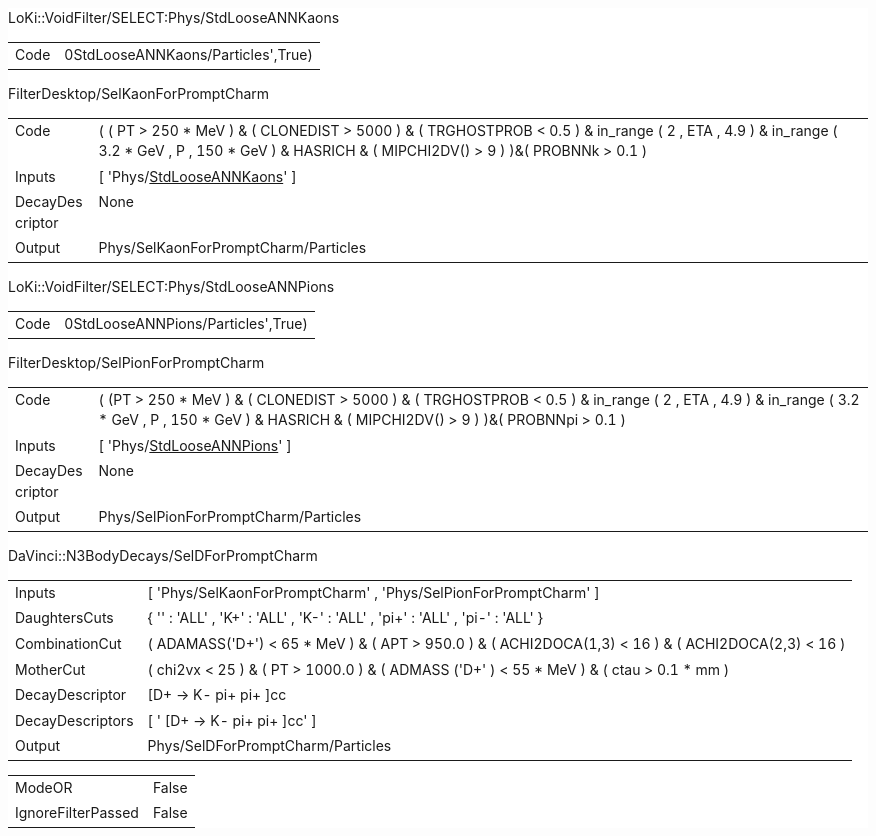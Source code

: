 LoKi::VoidFilter/SELECT:Phys/StdLooseANNKaons

|      |                                    |
|------|------------------------------------|
| Code | 0StdLooseANNKaons/Particles',True) |

FilterDesktop/SelKaonForPromptCharm

|                 |                                                                                                                                                                                                       |
|-----------------|-------------------------------------------------------------------------------------------------------------------------------------------------------------------------------------------------------|
| Code            | ( ( PT \> 250 \* MeV ) & ( CLONEDIST \> 5000 ) & ( TRGHOSTPROB \< 0.5 ) & in_range ( 2 , ETA , 4.9 ) & in_range ( 3.2 \* GeV , P , 150 \* GeV ) & HASRICH & ( MIPCHI2DV() \> 9 ) )&( PROBNNk \> 0.1 ) |
| Inputs          | [ 'Phys/[StdLooseANNKaons](./stripping21r0p2-commonparticles-stdlooseannkaons)' ]                                                                                                                   |
| DecayDescriptor | None                                                                                                                                                                                                  |
| Output          | Phys/SelKaonForPromptCharm/Particles                                                                                                                                                                  |

LoKi::VoidFilter/SELECT:Phys/StdLooseANNPions

|      |                                    |
|------|------------------------------------|
| Code | 0StdLooseANNPions/Particles',True) |

FilterDesktop/SelPionForPromptCharm

|                 |                                                                                                                                                                                                       |
|-----------------|-------------------------------------------------------------------------------------------------------------------------------------------------------------------------------------------------------|
| Code            | ( (PT \> 250 \* MeV ) & ( CLONEDIST \> 5000 ) & ( TRGHOSTPROB \< 0.5 ) & in_range ( 2 , ETA , 4.9 ) & in_range ( 3.2 \* GeV , P , 150 \* GeV ) & HASRICH & ( MIPCHI2DV() \> 9 ) )&( PROBNNpi \> 0.1 ) |
| Inputs          | [ 'Phys/[StdLooseANNPions](./stripping21r0p2-commonparticles-stdlooseannpions)' ]                                                                                                                   |
| DecayDescriptor | None                                                                                                                                                                                                  |
| Output          | Phys/SelPionForPromptCharm/Particles                                                                                                                                                                  |

DaVinci::N3BodyDecays/SelDForPromptCharm

|                  |                                                                                                         |
|------------------|---------------------------------------------------------------------------------------------------------|
| Inputs           | [ 'Phys/SelKaonForPromptCharm' , 'Phys/SelPionForPromptCharm' ]                                       |
| DaughtersCuts    | { '' : 'ALL' , 'K+' : 'ALL' , 'K-' : 'ALL' , 'pi+' : 'ALL' , 'pi-' : 'ALL' }                            |
| CombinationCut   | ( ADAMASS('D+') \< 65 \* MeV ) & ( APT \> 950.0 ) & ( ACHI2DOCA(1,3) \< 16 ) & ( ACHI2DOCA(2,3) \< 16 ) |
| MotherCut        | ( chi2vx \< 25 ) & ( PT \> 1000.0 ) & ( ADMASS ('D+' ) \< 55 \* MeV ) & ( ctau \> 0.1 \* mm )           |
| DecayDescriptor  | [D+ -\> K- pi+ pi+ ]cc                                                                                |
| DecayDescriptors | [ ' [D+ -\> K- pi+ pi+ ]cc' ]                                                                       |
| Output           | Phys/SelDForPromptCharm/Particles                                                                       |

|                    |       |
|--------------------|-------|
| ModeOR             | False |
| IgnoreFilterPassed | False |
